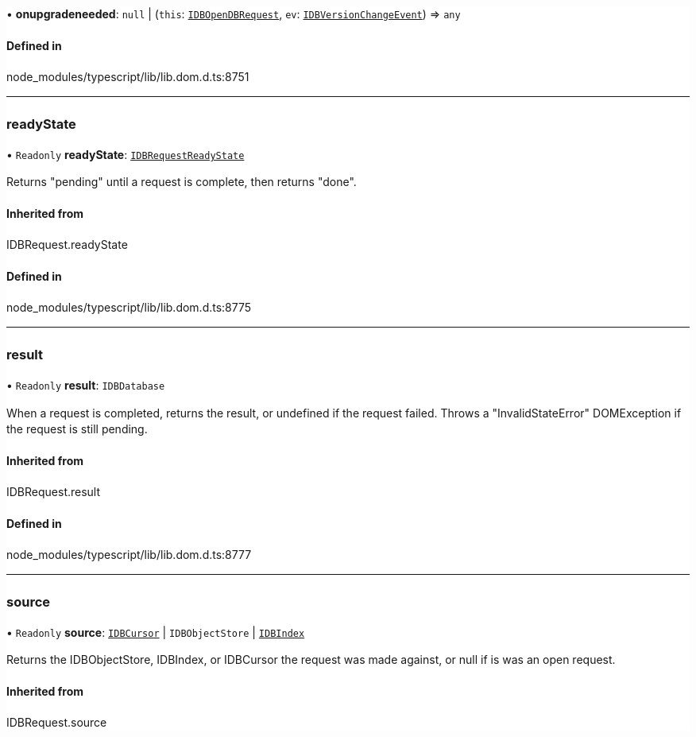 • **onupgradeneeded**: ``null`` \| (`this`: [`IDBOpenDBRequest`](../modules/annotation_annotation_layer_state._internal_.md#idbopendbrequest), `ev`: [`IDBVersionChangeEvent`](../modules/annotation_annotation_layer_state._internal_.md#idbversionchangeevent)) => `any`

#### Defined in

node_modules/typescript/lib/lib.dom.d.ts:8751

___

### readyState

• `Readonly` **readyState**: [`IDBRequestReadyState`](../modules/annotation_annotation_layer_state._internal_.md#idbrequestreadystate)

Returns "pending" until a request is complete, then returns "done".

#### Inherited from

IDBRequest.readyState

#### Defined in

node_modules/typescript/lib/lib.dom.d.ts:8775

___

### result

• `Readonly` **result**: `IDBDatabase`

When a request is completed, returns the result, or undefined if the request failed. Throws a "InvalidStateError" DOMException if the request is still pending.

#### Inherited from

IDBRequest.result

#### Defined in

node_modules/typescript/lib/lib.dom.d.ts:8777

___

### source

• `Readonly` **source**: [`IDBCursor`](../modules/annotation_annotation_layer_state._internal_.md#idbcursor) \| `IDBObjectStore` \| [`IDBIndex`](../modules/annotation_annotation_layer_state._internal_.md#idbindex)

Returns the IDBObjectStore, IDBIndex, or IDBCursor the request was made against, or null if is was an open request.

#### Inherited from

IDBRequest.source
